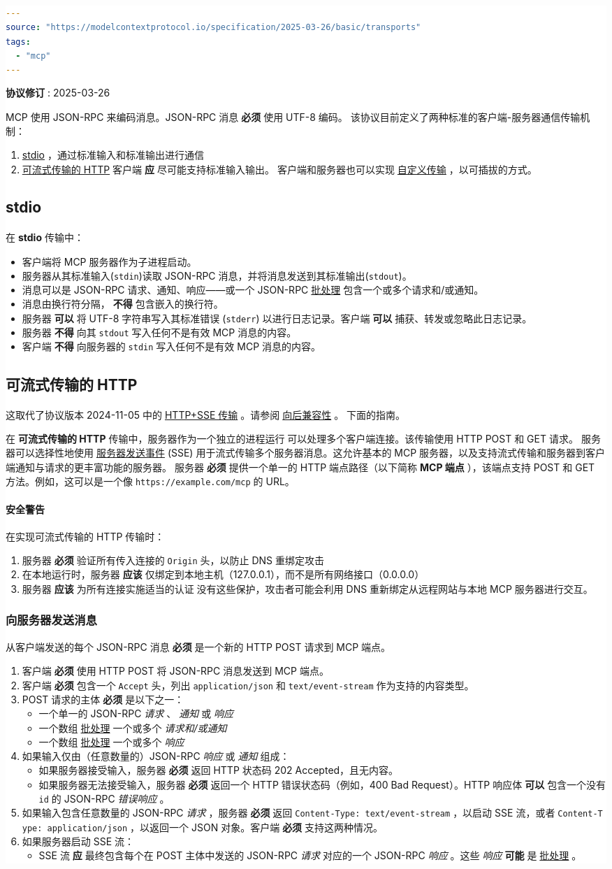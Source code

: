 ```yaml
---
source: "https://modelcontextprotocol.io/specification/2025-03-26/basic/transports"
tags:
  - "mcp"
---
```

**协议修订** : 2025-03-26

MCP 使用 JSON-RPC 来编码消息。JSON-RPC 消息 **必须** 使用 UTF-8 编码。 该协议目前定义了两种标准的客户端-服务器通信传输机制：
1. [stdio](https://modelcontextprotocol.io/specification/2025-03-26/basic/#stdio) ，通过标准输入和标准输出进行通信
2. [可流式传输的 HTTP](https://modelcontextprotocol.io/specification/2025-03-26/basic/#streamable-http)
客户端 **应** 尽可能支持标准输入输出。 客户端和服务器也可以实现 [自定义传输](https://modelcontextprotocol.io/specification/2025-03-26/basic/#custom-transports) ，以可插拔的方式。

## stdio

在 **stdio** 传输中：
- 客户端将 MCP 服务器作为子进程启动。
- 服务器从其标准输入(`stdin`)读取 JSON-RPC 消息，并将消息发送到其标准输出(`stdout`)。
- 消息可以是 JSON-RPC 请求、通知、响应——或一个 JSON-RPC [批处理](https://www.jsonrpc.org/specification#batch) 包含一个或多个请求和/或通知。
- 消息由换行符分隔， **不得** 包含嵌入的换行符。
- 服务器 **可以** 将 UTF-8 字符串写入其标准错误 (`stderr`) 以进行日志记录。客户端 **可以** 捕获、转发或忽略此日志记录。
- 服务器 **不得** 向其 `stdout` 写入任何不是有效 MCP 消息的内容。
- 客户端 **不得** 向服务器的 `stdin` 写入任何不是有效 MCP 消息的内容。

## 可流式传输的 HTTP

这取代了协议版本 2024-11-05 中的 [HTTP+SSE 传输](https://modelcontextprotocol.io/specification/2024-11-05/basic/transports#http-with-sse) 。请参阅 [向后兼容性](https://modelcontextprotocol.io/specification/2025-03-26/basic/#backwards-compatibility) 。 下面的指南。

在 **可流式传输的 HTTP** 传输中，服务器作为一个独立的进程运行 可以处理多个客户端连接。该传输使用 HTTP POST 和 GET 请求。 服务器可以选择性地使用 [服务器发送事件](https://en.wikipedia.org/wiki/Server-sent_events) (SSE) 用于流式传输多个服务器消息。这允许基本的 MCP 服务器，以及支持流式传输和服务器到客户端通知与请求的更丰富功能的服务器。 服务器 **必须** 提供一个单一的 HTTP 端点路径（以下简称 **MCP 端点** ），该端点支持 POST 和 GET 方法。例如，这可以是一个像 `https://example.com/mcp` 的 URL。

#### 安全警告

在实现可流式传输的 HTTP 传输时：
1. 服务器 **必须** 验证所有传入连接的 `Origin` 头，以防止 DNS 重绑定攻击
2. 在本地运行时，服务器 **应该** 仅绑定到本地主机（127.0.0.1），而不是所有网络接口（0.0.0.0）
3. 服务器 **应该** 为所有连接实施适当的认证
没有这些保护，攻击者可能会利用 DNS 重新绑定从远程网站与本地 MCP 服务器进行交互。

### 向服务器发送消息

从客户端发送的每个 JSON-RPC 消息 **必须** 是一个新的 HTTP POST 请求到 MCP 端点。
1. 客户端 **必须** 使用 HTTP POST 将 JSON-RPC 消息发送到 MCP 端点。
2. 客户端 **必须** 包含一个 `Accept` 头，列出 `application/json` 和 `text/event-stream` 作为支持的内容类型。
3. POST 请求的主体 **必须** 是以下之一：
	- 一个单一的 JSON-RPC *请求* 、 *通知* 或 *响应*
	- 一个数组 [批处理](https://www.jsonrpc.org/specification#batch) 一个或多个 *请求和/或通知*
	- 一个数组 [批处理](https://www.jsonrpc.org/specification#batch) 一个或多个 *响应*
4. 如果输入仅由（任意数量的）JSON-RPC *响应* 或 *通知* 组成：
	- 如果服务器接受输入，服务器 **必须** 返回 HTTP 状态码 202 Accepted，且无内容。
	- 如果服务器无法接受输入，服务器 **必须** 返回一个 HTTP 错误状态码（例如，400 Bad Request）。HTTP 响应体 **可以** 包含一个没有 `id` 的 JSON-RPC *错误响应* 。
5. 如果输入包含任意数量的 JSON-RPC *请求* ，服务器 **必须** 返回 `Content-Type: text/event-stream` ，以启动 SSE 流，或者 `Content-Type: application/json` ，以返回一个 JSON 对象。客户端 **必须** 支持这两种情况。
6. 如果服务器启动 SSE 流：
	- SSE 流 **应** 最终包含每个在 POST 主体中发送的 JSON-RPC *请求* 对应的一个 JSON-RPC *响应* 。这些 *响应* **可能** 是 [批处理](https://www.jsonrpc.org/specification#batch) 。
